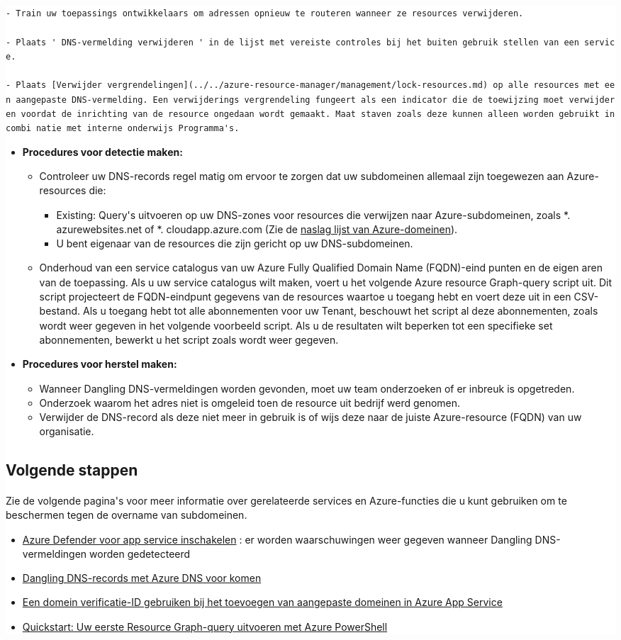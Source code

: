     - Train uw toepassings ontwikkelaars om adressen opnieuw te routeren wanneer ze resources verwijderen.

    - Plaats ' DNS-vermelding verwijderen ' in de lijst met vereiste controles bij het buiten gebruik stellen van een service.

    - Plaats [Verwijder vergrendelingen](../../azure-resource-manager/management/lock-resources.md) op alle resources met een aangepaste DNS-vermelding. Een verwijderings vergrendeling fungeert als een indicator die de toewijzing moet verwijderen voordat de inrichting van de resource ongedaan wordt gemaakt. Maat staven zoals deze kunnen alleen worden gebruikt in combi natie met interne onderwijs Programma's.

- **Procedures voor detectie maken:**

    - Controleer uw DNS-records regel matig om ervoor te zorgen dat uw subdomeinen allemaal zijn toegewezen aan Azure-resources die:

        - Existing: Query's uitvoeren op uw DNS-zones voor resources die verwijzen naar Azure-subdomeinen, zoals *. azurewebsites.net of *. cloudapp.azure.com (Zie de [naslag lijst van Azure-domeinen](azure-domains.md)).
        - U bent eigenaar van de resources die zijn gericht op uw DNS-subdomeinen.

    - Onderhoud van een service catalogus van uw Azure Fully Qualified Domain Name (FQDN)-eind punten en de eigen aren van de toepassing. Als u uw service catalogus wilt maken, voert u het volgende Azure resource Graph-query script uit. Dit script projecteert de FQDN-eindpunt gegevens van de resources waartoe u toegang hebt en voert deze uit in een CSV-bestand. Als u toegang hebt tot alle abonnementen voor uw Tenant, beschouwt het script al deze abonnementen, zoals wordt weer gegeven in het volgende voorbeeld script. Als u de resultaten wilt beperken tot een specifieke set abonnementen, bewerkt u het script zoals wordt weer gegeven.


- **Procedures voor herstel maken:**
    - Wanneer Dangling DNS-vermeldingen worden gevonden, moet uw team onderzoeken of er inbreuk is opgetreden.
    - Onderzoek waarom het adres niet is omgeleid toen de resource uit bedrijf werd genomen.
    - Verwijder de DNS-record als deze niet meer in gebruik is of wijs deze naar de juiste Azure-resource (FQDN) van uw organisatie.
 

## <a name="next-steps"></a>Volgende stappen

Zie de volgende pagina's voor meer informatie over gerelateerde services en Azure-functies die u kunt gebruiken om te beschermen tegen de overname van subdomeinen.

- [Azure Defender voor app service inschakelen](../../security-center/defender-for-app-service-introduction.md) : er worden waarschuwingen weer gegeven wanneer Dangling DNS-vermeldingen worden gedetecteerd

- [Dangling DNS-records met Azure DNS voor komen](../../dns/dns-alias.md#prevent-dangling-dns-records)

- [Een domein verificatie-ID gebruiken bij het toevoegen van aangepaste domeinen in Azure App Service](../../app-service/app-service-web-tutorial-custom-domain.md#get-a-domain-verification-id)

- [Quickstart: Uw eerste Resource Graph-query uitvoeren met Azure PowerShell](../../governance/resource-graph/first-query-powershell.md)
